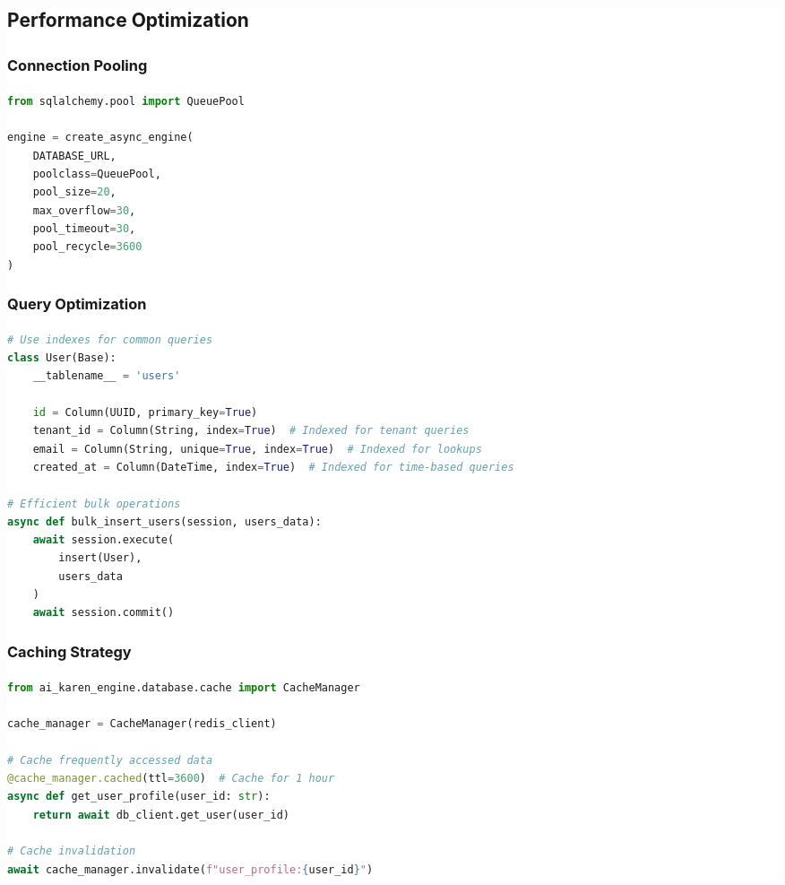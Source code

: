 ## Performance Optimization

### Connection Pooling
```python
from sqlalchemy.pool import QueuePool

engine = create_async_engine(
    DATABASE_URL,
    poolclass=QueuePool,
    pool_size=20,
    max_overflow=30,
    pool_timeout=30,
    pool_recycle=3600
)
```

### Query Optimization
```python
# Use indexes for common queries
class User(Base):
    __tablename__ = 'users'
    
    id = Column(UUID, primary_key=True)
    tenant_id = Column(String, index=True)  # Indexed for tenant queries
    email = Column(String, unique=True, index=True)  # Indexed for lookups
    created_at = Column(DateTime, index=True)  # Indexed for time-based queries

# Efficient bulk operations
async def bulk_insert_users(session, users_data):
    await session.execute(
        insert(User),
        users_data
    )
    await session.commit()
```

### Caching Strategy
```python
from ai_karen_engine.database.cache import CacheManager

cache_manager = CacheManager(redis_client)

# Cache frequently accessed data
@cache_manager.cached(ttl=3600)  # Cache for 1 hour
async def get_user_profile(user_id: str):
    return await db_client.get_user(user_id)

# Cache invalidation
await cache_manager.invalidate(f"user_profile:{user_id}")
```

